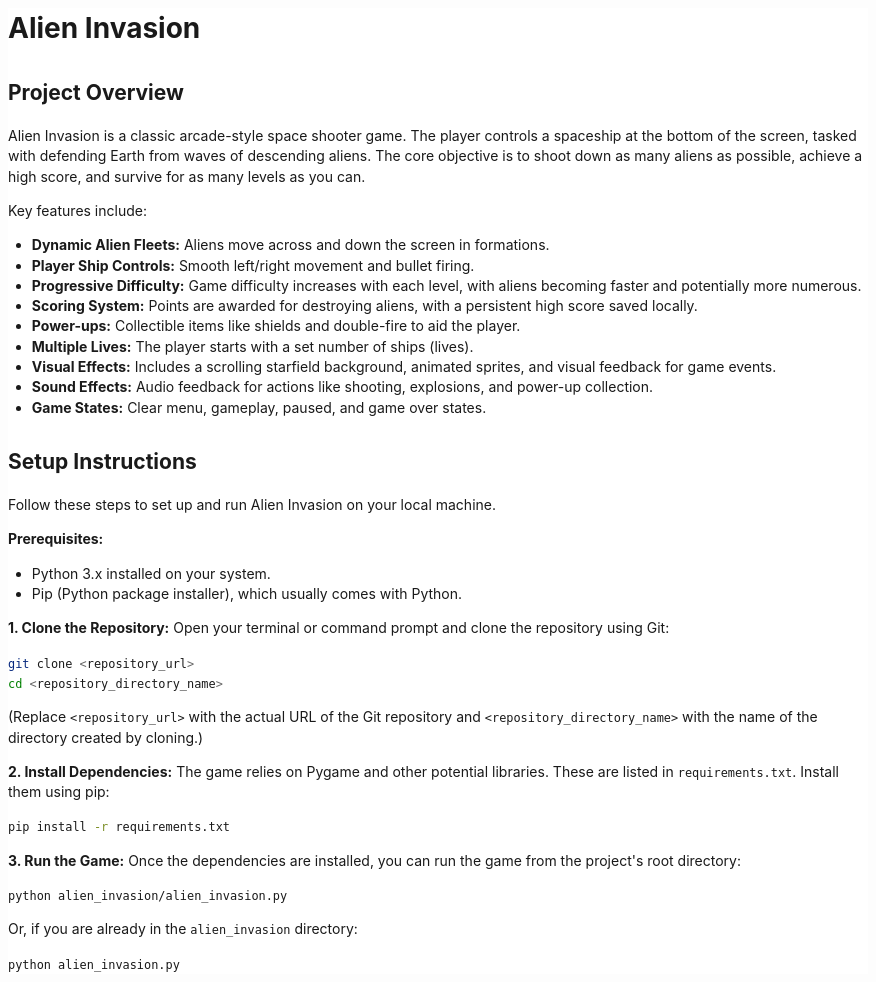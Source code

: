 # Alien Invasion

## Project Overview

Alien Invasion is a classic arcade-style space shooter game. The player controls a spaceship at the bottom of the screen, tasked with defending Earth from waves of descending aliens. The core objective is to shoot down as many aliens as possible, achieve a high score, and survive for as many levels as you can.

Key features include:
*   **Dynamic Alien Fleets:** Aliens move across and down the screen in formations.
*   **Player Ship Controls:** Smooth left/right movement and bullet firing.
*   **Progressive Difficulty:** Game difficulty increases with each level, with aliens becoming faster and potentially more numerous.
*   **Scoring System:** Points are awarded for destroying aliens, with a persistent high score saved locally.
*   **Power-ups:** Collectible items like shields and double-fire to aid the player.
*   **Multiple Lives:** The player starts with a set number of ships (lives).
*   **Visual Effects:** Includes a scrolling starfield background, animated sprites, and visual feedback for game events.
*   **Sound Effects:** Audio feedback for actions like shooting, explosions, and power-up collection.
*   **Game States:** Clear menu, gameplay, paused, and game over states.

## Setup Instructions

Follow these steps to set up and run Alien Invasion on your local machine.

**Prerequisites:**
*   Python 3.x installed on your system.
*   Pip (Python package installer), which usually comes with Python.

**1. Clone the Repository:**
   Open your terminal or command prompt and clone the repository using Git:
   ```bash
   git clone <repository_url>
   cd <repository_directory_name>
   ```
   (Replace `<repository_url>` with the actual URL of the Git repository and `<repository_directory_name>` with the name of the directory created by cloning.)

**2. Install Dependencies:**
   The game relies on Pygame and other potential libraries. These are listed in `requirements.txt`. Install them using pip:
   ```bash
   pip install -r requirements.txt
   ```

**3. Run the Game:**
   Once the dependencies are installed, you can run the game from the project's root directory:
   ```bash
   python alien_invasion/alien_invasion.py
   ```
   Or, if you are already in the `alien_invasion` directory:
   ```bash
   python alien_invasion.py
   ```
